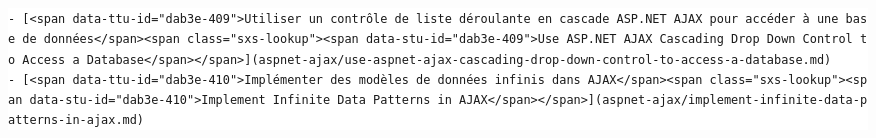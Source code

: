     - [<span data-ttu-id="dab3e-409">Utiliser un contrôle de liste déroulante en cascade ASP.NET AJAX pour accéder à une base de données</span><span class="sxs-lookup"><span data-stu-id="dab3e-409">Use ASP.NET AJAX Cascading Drop Down Control to Access a Database</span></span>](aspnet-ajax/use-aspnet-ajax-cascading-drop-down-control-to-access-a-database.md)
    - [<span data-ttu-id="dab3e-410">Implémenter des modèles de données infinis dans AJAX</span><span class="sxs-lookup"><span data-stu-id="dab3e-410">Implement Infinite Data Patterns in AJAX</span></span>](aspnet-ajax/implement-infinite-data-patterns-in-ajax.md)
